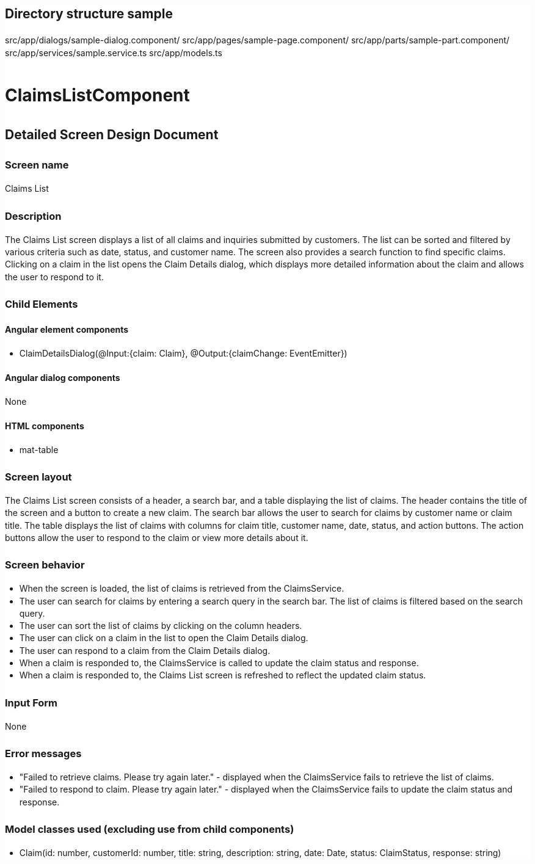 ## Directory structure sample
src/app/dialogs/sample-dialog.component/
src/app/pages/sample-page.component/
src/app/parts/sample-part.component/
src/app/services/sample.service.ts
src/app/models.ts

# ClaimsListComponent
## Detailed Screen Design Document
### Screen name
Claims List
### Description
The Claims List screen displays a list of all claims and inquiries submitted by customers. The list can be sorted and filtered by various criteria such as date, status, and customer name. The screen also provides a search function to find specific claims. Clicking on a claim in the list opens the Claim Details dialog, which displays more detailed information about the claim and allows the user to respond to it.
### Child Elements
#### Angular element components
- ClaimDetailsDialog(@Input:{claim: Claim}, @Output:{claimChange: EventEmitter<Claim>})
#### Angular dialog components
None
#### HTML components
- mat-table
### Screen layout
The Claims List screen consists of a header, a search bar, and a table displaying the list of claims. The header contains the title of the screen and a button to create a new claim. The search bar allows the user to search for claims by customer name or claim title. The table displays the list of claims with columns for claim title, customer name, date, status, and action buttons. The action buttons allow the user to respond to the claim or view more details about it.
### Screen behavior
- When the screen is loaded, the list of claims is retrieved from the ClaimsService.
- The user can search for claims by entering a search query in the search bar. The list of claims is filtered based on the search query.
- The user can sort the list of claims by clicking on the column headers.
- The user can click on a claim in the list to open the Claim Details dialog.
- The user can respond to a claim from the Claim Details dialog.
- When a claim is responded to, the ClaimsService is called to update the claim status and response.
- When a claim is responded to, the Claims List screen is refreshed to reflect the updated claim status.
### Input Form
None
### Error messages
- "Failed to retrieve claims. Please try again later." - displayed when the ClaimsService fails to retrieve the list of claims.
- "Failed to respond to claim. Please try again later." - displayed when the ClaimsService fails to update the claim status and response. 
### Model classes used (excluding use from child components)
- Claim(id: number, customerId: number, title: string, description: string, date: Date, status: ClaimStatus, response: string)